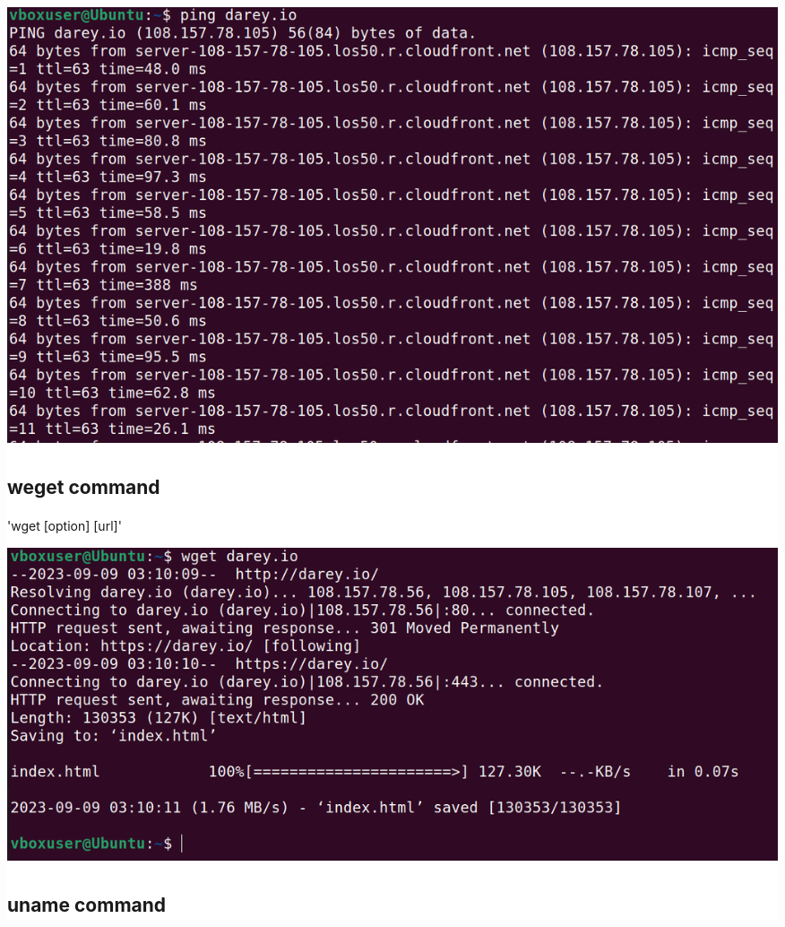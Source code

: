 ![Alt text](<images/Screenshot 2023-09-09 at 03.05.41.png>)

## weget command

'wget [option] [url]'

![Alt text](<images/Screenshot 2023-09-09 at 03.10.31.png>)

## uname command
